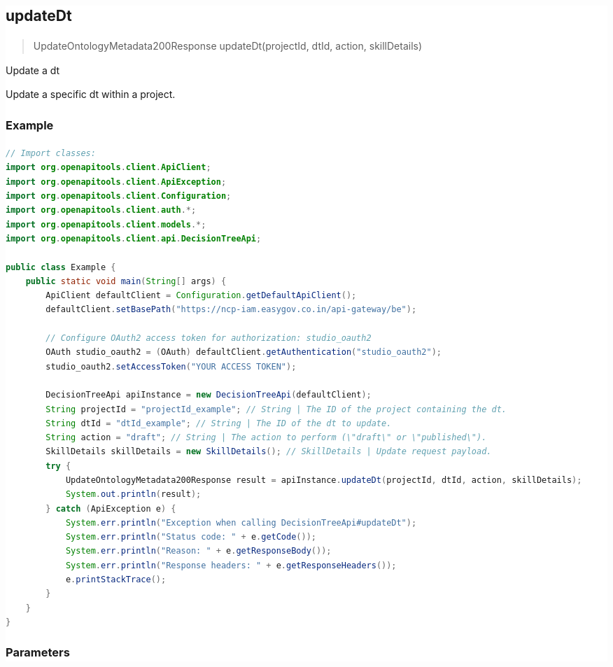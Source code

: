 
## updateDt

> UpdateOntologyMetadata200Response updateDt(projectId, dtId, action, skillDetails)

Update a dt

Update a specific dt within a project.

### Example

```java
// Import classes:
import org.openapitools.client.ApiClient;
import org.openapitools.client.ApiException;
import org.openapitools.client.Configuration;
import org.openapitools.client.auth.*;
import org.openapitools.client.models.*;
import org.openapitools.client.api.DecisionTreeApi;

public class Example {
    public static void main(String[] args) {
        ApiClient defaultClient = Configuration.getDefaultApiClient();
        defaultClient.setBasePath("https://ncp-iam.easygov.co.in/api-gateway/be");
        
        // Configure OAuth2 access token for authorization: studio_oauth2
        OAuth studio_oauth2 = (OAuth) defaultClient.getAuthentication("studio_oauth2");
        studio_oauth2.setAccessToken("YOUR ACCESS TOKEN");

        DecisionTreeApi apiInstance = new DecisionTreeApi(defaultClient);
        String projectId = "projectId_example"; // String | The ID of the project containing the dt.
        String dtId = "dtId_example"; // String | The ID of the dt to update.
        String action = "draft"; // String | The action to perform (\"draft\" or \"published\").
        SkillDetails skillDetails = new SkillDetails(); // SkillDetails | Update request payload.
        try {
            UpdateOntologyMetadata200Response result = apiInstance.updateDt(projectId, dtId, action, skillDetails);
            System.out.println(result);
        } catch (ApiException e) {
            System.err.println("Exception when calling DecisionTreeApi#updateDt");
            System.err.println("Status code: " + e.getCode());
            System.err.println("Reason: " + e.getResponseBody());
            System.err.println("Response headers: " + e.getResponseHeaders());
            e.printStackTrace();
        }
    }
}
```

### Parameters

